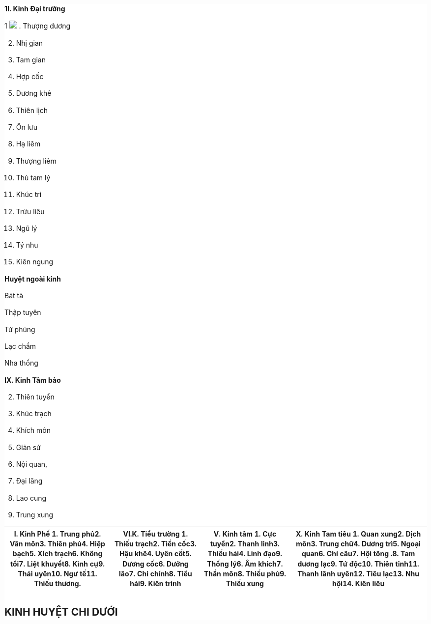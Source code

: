 **1I. Kinh Đại trường**

1 ![](RackMultipart20240304-1-el88ln_html_32987ac7e616eaa1.png) . Thượng dương

2. Nhị gian

3. Tam gian

4. Hợp cốc

5. Dương khê

6. Thiên lịch

7. Ôn lưu

8. Hạ liêm

9. Thượng liêm

10. Thủ tam lý

11. Khúc trì

12. Trửu liêu

13. Ngũ lý

14. Tý nhu

15. Kiên ngung

**Huyệt ngoài kinh**

Bát tà

Thập tuyên

Tứ phủng

Lạc chẩm

Nha thống

**IX. Kinh Tâm bảo**

2. Thiên tuyển

3. Khúc trạch

4. Khích môn

5. Giản sử

6. Nội quan,

7. Đại lăng

8. Lao cung

9. Trung xung

| **I. Kinh Phế** 1. Trung phủ2. Vân môn3. Thiên phủ4. Hiệp bạch5. Xích trạch6. Khổng tối7. Liệt khuyết8. Kình cự9. Thái uyên10. Ngư tế11. Thiếu thương. | **VI.K. Tiểu trường** 1. Thiếu trạch2. Tiền cốc3. Hậu khê4. Uyển cốt5. Dương cốc6. Dưỡng lão7. Chỉ chính8. Tiểu hải9. Kiên trinh | **V. Kinh tâm** 1. Cực tuyển2. Thanh linh3. Thiếu hải4. Linh đạo9. Thống lý6. Âm khích7. Thần môn8. Thiếu phủ9. Thiếu xung | **X. Kinh Tam tiêu** 1. Quan xung2. Dịch môn3. Trung chữ4. Dương trì5. Ngoại quan6. Chỉ câu7. Hội tông .8. Tam dương lạc9. Tứ độc10. Thiên tỉnh11. Thanh lãnh uyên12. Tiêu lạc13. Nhu hội14. Kiên liêu |
| --- | --- | --- | --- |

## KINH HUYỆT CHI DƯỚI
